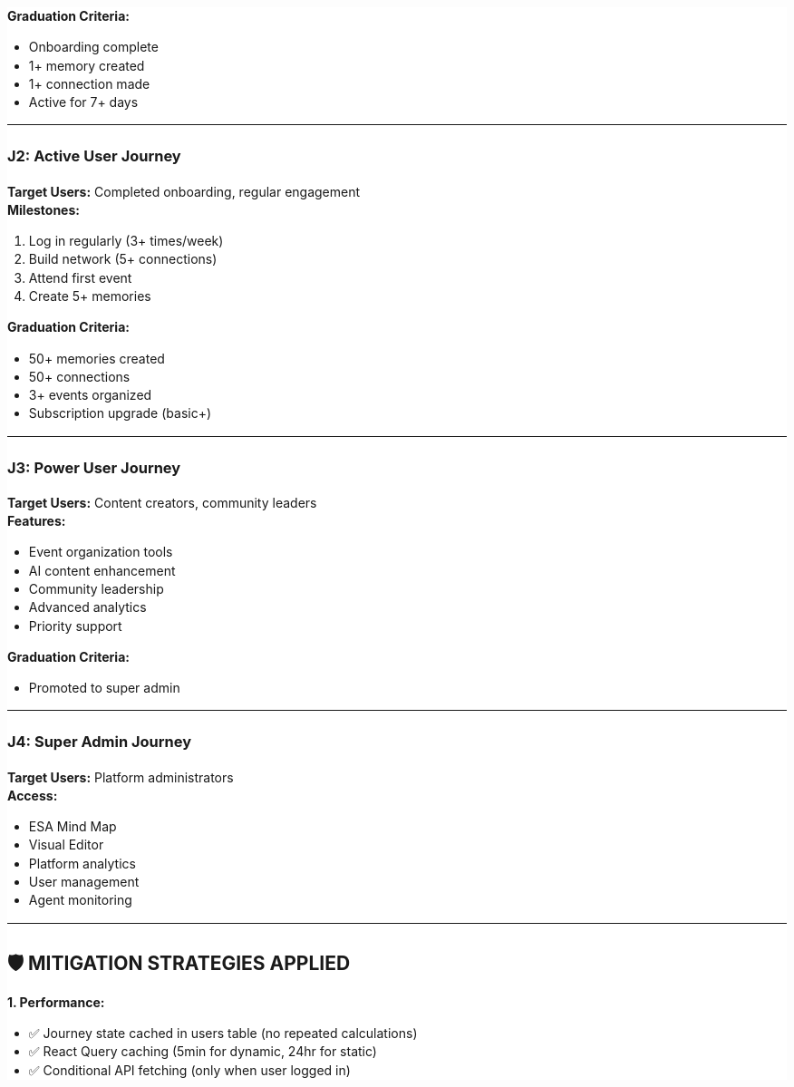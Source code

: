 **Graduation Criteria:**
- Onboarding complete
- 1+ memory created
- 1+ connection made
- Active for 7+ days

---

### **J2: Active User Journey**
**Target Users:** Completed onboarding, regular engagement  
**Milestones:**
1. Log in regularly (3+ times/week)
2. Build network (5+ connections)
3. Attend first event
4. Create 5+ memories

**Graduation Criteria:**
- 50+ memories created
- 50+ connections
- 3+ events organized
- Subscription upgrade (basic+)

---

### **J3: Power User Journey**
**Target Users:** Content creators, community leaders  
**Features:**
- Event organization tools
- AI content enhancement
- Community leadership
- Advanced analytics
- Priority support

**Graduation Criteria:**
- Promoted to super admin

---

### **J4: Super Admin Journey**
**Target Users:** Platform administrators  
**Access:**
- ESA Mind Map
- Visual Editor
- Platform analytics
- User management
- Agent monitoring

---

## 🛡️ **MITIGATION STRATEGIES APPLIED**

**1. Performance:**
- ✅ Journey state cached in users table (no repeated calculations)
- ✅ React Query caching (5min for dynamic, 24hr for static)
- ✅ Conditional API fetching (only when user logged in)
